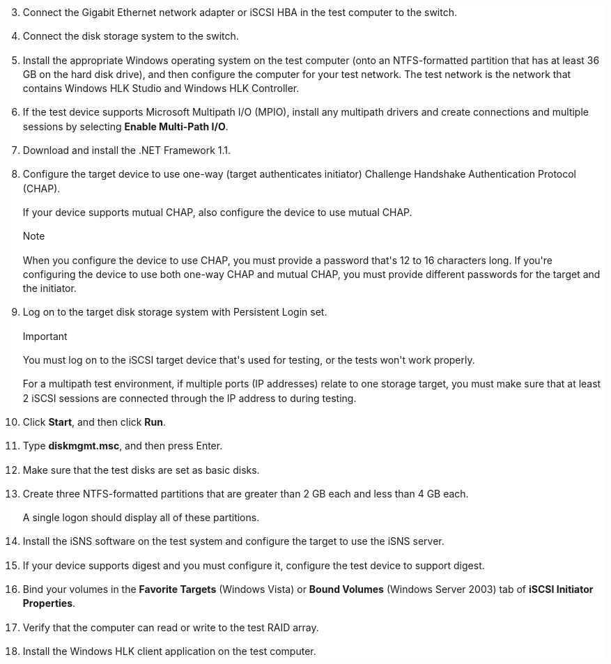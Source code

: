      

3. Connect the Gigabit Ethernet network adapter or iSCSI HBA in the test computer to the switch.

4. Connect the disk storage system to the switch.

5. Install the appropriate Windows operating system on the test computer (onto an NTFS-formatted partition that has at least 36 GB on the hard disk drive), and then configure the computer for your test network. The test network is the network that contains Windows HLK Studio and Windows HLK Controller.

6. If the test device supports Microsoft Multipath I/O (MPIO), install any multipath drivers and create connections and multiple sessions by selecting **Enable Multi-Path I/O**.

7. Download and install the .NET Framework 1.1.

8. Configure the target device to use one-way (target authenticates initiator) Challenge Handshake Authentication Protocol (CHAP).

   If your device supports mutual CHAP, also configure the device to use mutual CHAP.

   > [!NOTE]
   > 
   > When you configure the device to use CHAP, you must provide a password that's 12 to 16 characters long. If you're configuring the device to use both one-way CHAP and mutual CHAP, you must provide different passwords for the target and the initiator.

     

9. Log on to the target disk storage system with Persistent Login set.

   > [!IMPORTANT]
   > 
   > You must log on to the iSCSI target device that's used for testing, or the tests won't work properly.

   For a multipath test environment, if multiple ports (IP addresses) relate to one storage target, you must make sure that at least 2 iSCSI sessions are connected through the IP address to during testing.

     

10. Click **Start**, and then click **Run**.

11. Type **diskmgmt.msc**, and then press Enter.

12. Make sure that the test disks are set as basic disks.

13. Create three NTFS-formatted partitions that are greater than 2 GB each and less than 4 GB each.

    A single logon should display all of these partitions.

14. Install the iSNS software on the test system and configure the target to use the iSNS server.

15. If your device supports digest and you must configure it, configure the test device to support digest.

16. Bind your volumes in the **Favorite Targets** (Windows Vista) or **Bound Volumes** (Windows Server 2003) tab of **iSCSI Initiator Properties**.

17. Verify that the computer can read or write to the test RAID array.

18. Install the Windows HLK client application on the test computer.
